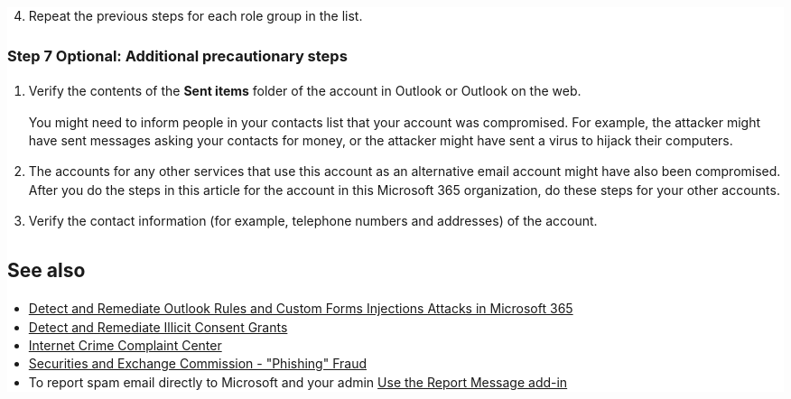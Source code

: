    4. Repeat the previous steps for each role group in the list.

### Step 7 Optional: Additional precautionary steps

1. Verify the contents of the **Sent items** folder of the account in Outlook or Outlook on the web.

   You might need to inform people in your contacts list that your account was compromised. For example, the attacker might have sent messages asking your contacts for money, or the attacker might have sent a virus to hijack their computers.

2. The accounts for any other services that use this account as an alternative email account might have also been compromised. After you do the steps in this article for the account in this Microsoft 365 organization, do these steps for your other accounts.

3. Verify the contact information (for example, telephone numbers and addresses) of the account.

## See also

- [Detect and Remediate Outlook Rules and Custom Forms Injections Attacks in Microsoft 365](detect-and-remediate-outlook-rules-forms-attack.md)
- [Detect and Remediate Illicit Consent Grants](detect-and-remediate-illicit-consent-grants.md)
- [Internet Crime Complaint Center](https://www.ic3.gov/Home/Ransomware)
- [Securities and Exchange Commission - "Phishing" Fraud](https://www.sec.gov/investor/pubs/phishing.htm)
- To report spam email directly to Microsoft and your admin [Use the Report Message add-in](https://support.microsoft.com/office/b5caa9f1-cdf3-4443-af8c-ff724ea719d2)
